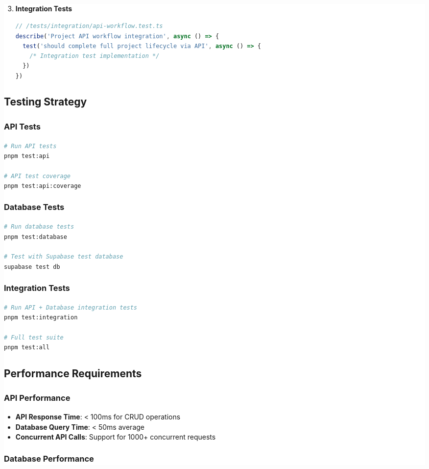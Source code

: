 3. **Integration Tests**
   ```typescript
   // /tests/integration/api-workflow.test.ts
   describe('Project API workflow integration', async () => {
     test('should complete full project lifecycle via API', async () => {
       /* Integration test implementation */
     })
   })
   ```

## Testing Strategy

### API Tests

```bash
# Run API tests
pnpm test:api

# API test coverage
pnpm test:api:coverage
```

### Database Tests

```bash
# Run database tests
pnpm test:database

# Test with Supabase test database
supabase test db
```

### Integration Tests

```bash
# Run API + Database integration tests
pnpm test:integration

# Full test suite
pnpm test:all
```

## Performance Requirements

### API Performance

- **API Response Time**: < 100ms for CRUD operations
- **Database Query Time**: < 50ms average
- **Concurrent API Calls**: Support for 1000+ concurrent requests

### Database Performance

